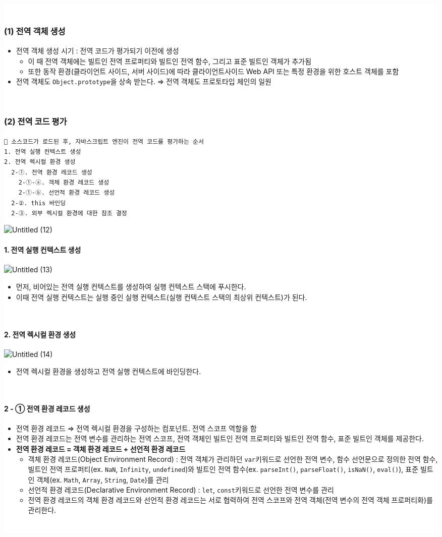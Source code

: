 <br/>

### (1) 전역 객체 생성

- 전역 객체 생성 시기 : 전역 코드가 평가되기 이전에 생성
  - 이 때 전역 객체에는 빌트인 전역 프로퍼티와 빌트인 전역 함수, 그리고 표준 빌트인 객체가 추가됨
  - 또한 동작 환경(클라이언트 사이드, 서버 사이드)에 따라 클라이언트사이드 Web API 또는 특정 환경을 위한 호스트 객체를 포함
- 전역 객체도 `Object.prototype`을 상속 받는다. ⇒ 전역 객체도 프로토타입 체인의 일원

<br/>

### (2) 전역 코드 평가

```plain
📌 소스코드가 로드된 후, 자바스크립트 엔진이 전역 코드를 평가하는 순서
1. 전역 실행 컨텍스트 생성
2. 전역 렉시컬 환경 생성
  2-①. 전역 환경 레코드 생성
    2-①-ⓐ. 객체 환경 레코드 생성
    2-①-ⓑ. 선언적 환경 레코드 생성
  2-②. this 바인딩
  2-③. 외부 렉시컬 환경에 대한 참조 결정
```

![Untitled (12)](https://github.com/hongii/Book-Shop/assets/93701887/820589bf-4df3-4d02-81c5-2b5d498d17dd)

#### 1. 전역 실행 컨텍스트 생성

![Untitled (13)](https://github.com/hongii/Book-Shop/assets/93701887/e59a1e3d-0d24-4e8a-9fde-0a01f580f3de)

- 먼저, 비어있는 전역 실행 컨텍스트를 생성하여 실행 컨텍스트 스택에 푸시한다.
- 이때 전역 실행 컨텍스트는 실행 중인 실행 컨텍스트(실행 컨텍스트 스택의 최상위 컨텍스트)가 된다.

<br/>

#### **2. 전역 렉시컬 환경 생성**

![Untitled (14)](https://github.com/hongii/Book-Shop/assets/93701887/d3a5c88a-af39-42e7-8560-0ce851dfcdd6)

- 전역 렉시컬 환경을 생성하고 전역 실행 컨텍스트에 바인딩한다.

<br/>

#### **2 - ① 전역 환경 레코드 생성**

- 전역 환경 레코드 ⇒ 전역 렉시컬 환경을 구성하는 컴포넌트. 전역 스코프 역할을 함
- 전역 환경 레코드는 전역 변수를 관리하는 전역 스코프, 전역 객체인 빌트인 전역 프로퍼티와 빌트인 전역 함수, 표준 빌트인 객체를 제공한다.
- **전역 환경 레코드 = 객체 환경 레코드 + 선언적 환경 레코드**
  - 객체 환경 레코드(Object Environment Record) : 전역 객체가 관리하던 `var`키워드로 선언한 전역 변수, 함수 선언문으로 정의한 전역 함수, 빌트인 전역 프로퍼티(ex. `NaN`, `Infinity`, `undefined`)와 빌트인 전역 함수(ex. `parseInt()`, `parseFloat()`, `isNaN()`, `eval()`), 표준 빌트인 객체(ex. `Math`, `Array`, `String`, `Date`)를 관리
  - 선언적 환경 레코드(Declarative Environment Record) : `let`, `const`키워드로 선언한 전역 변수를 관리
  - 전역 환경 레코드의 객체 환경 레코드와 선언적 환경 레코드는 서로 협력하여 전역 스코프와 전역 객체(전역 변수의 전역 객체 프로퍼티화)를 관리한다.

<br/>
